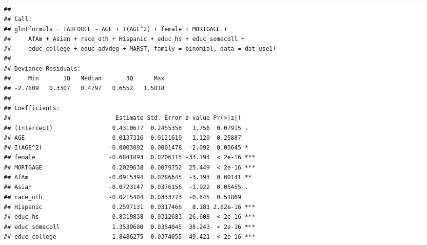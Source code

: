     ## 
    ## Call:
    ## glm(formula = LABFORCE ~ AGE + I(AGE^2) + female + MORTGAGE + 
    ##     AfAm + Asian + race_oth + Hispanic + educ_hs + educ_somecoll + 
    ##     educ_college + educ_advdeg + MARST, family = binomial, data = dat_use1)
    ## 
    ## Deviance Residuals: 
    ##     Min       1Q   Median       3Q      Max  
    ## -2.7809   0.3307   0.4797   0.6552   1.5818  
    ## 
    ## Coefficients:
    ##                              Estimate Std. Error z value Pr(>|z|)    
    ## (Intercept)                 0.4310677  0.2455356   1.756  0.07915 .  
    ## AGE                         0.0137316  0.0121619   1.129  0.25887    
    ## I(AGE^2)                   -0.0003092  0.0001478  -2.092  0.03645 *  
    ## female                     -0.6841893  0.0206115 -33.194  < 2e-16 ***
    ## MORTGAGE                    0.2029638  0.0079752  25.449  < 2e-16 ***
    ## AfAm                       -0.0915394  0.0286645  -3.193  0.00141 ** 
    ## Asian                      -0.0723147  0.0376156  -1.922  0.05455 .  
    ## race_oth                   -0.0215404  0.0333773  -0.645  0.51869    
    ## Hispanic                    0.2597131  0.0317466   8.181 2.82e-16 ***
    ## educ_hs                     0.8319838  0.0312683  26.608  < 2e-16 ***
    ## educ_somecoll               1.3539680  0.0354045  38.243  < 2e-16 ***
    ## educ_college                1.8486275  0.0374055  49.421  < 2e-16 ***